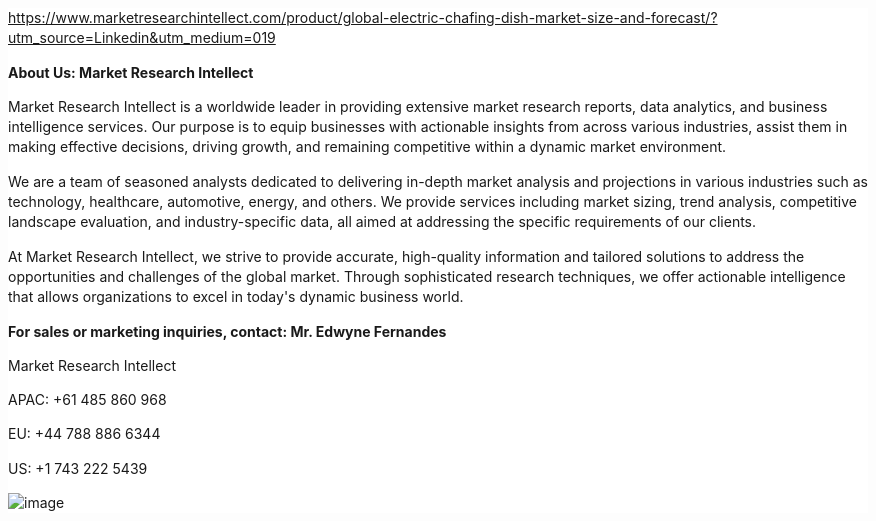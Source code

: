 <a href="https://www.marketresearchintellect.com/product/global-electric-chafing-dish-market-size-and-forecast/?utm_source=Linkedin&utm_medium=019">https://www.marketresearchintellect.com/product/global-electric-chafing-dish-market-size-and-forecast/?utm_source=Linkedin&utm_medium=019</a></p><p><strong>About Us: Market Research Intellect</strong></p><p>Market Research Intellect is a worldwide leader in providing extensive market research reports, data analytics, and business intelligence services. Our purpose is to equip businesses with actionable insights from across various industries, assist them in making effective decisions, driving growth, and remaining competitive within a dynamic market environment.</p><p>We are a team of seasoned analysts dedicated to delivering in-depth market analysis and projections in various industries such as technology, healthcare, automotive, energy, and others. We provide services including market sizing, trend analysis, competitive landscape evaluation, and industry-specific data, all aimed at addressing the specific requirements of our clients.</p><p>At Market Research Intellect, we strive to provide accurate, high-quality information and tailored solutions to address the opportunities and challenges of the global market. Through sophisticated research techniques, we offer actionable intelligence that allows organizations to excel in today's dynamic business world.</p><p><strong>For sales or marketing inquiries, contact: Mr. Edwyne Fernandes</strong></p><p>Market Research Intellect</p><p>APAC: +61 485 860 968</p><p>EU: +44 788 886 6344</p><p>US: +1 743 222 5439</p><p><a title="" href=""></a></p><p><a title="" href=""></a></p><p><a title="" href=""></a></p><p><a title="" href=""></a></p><p><a title="" href=""></a></p><p><a title="" href=""></a></p><p><a title="" href=""></a></p>
![image](https://github.com/user-attachments/assets/024da0c7-f5b6-4aca-8f1c-e040eb14717d)
